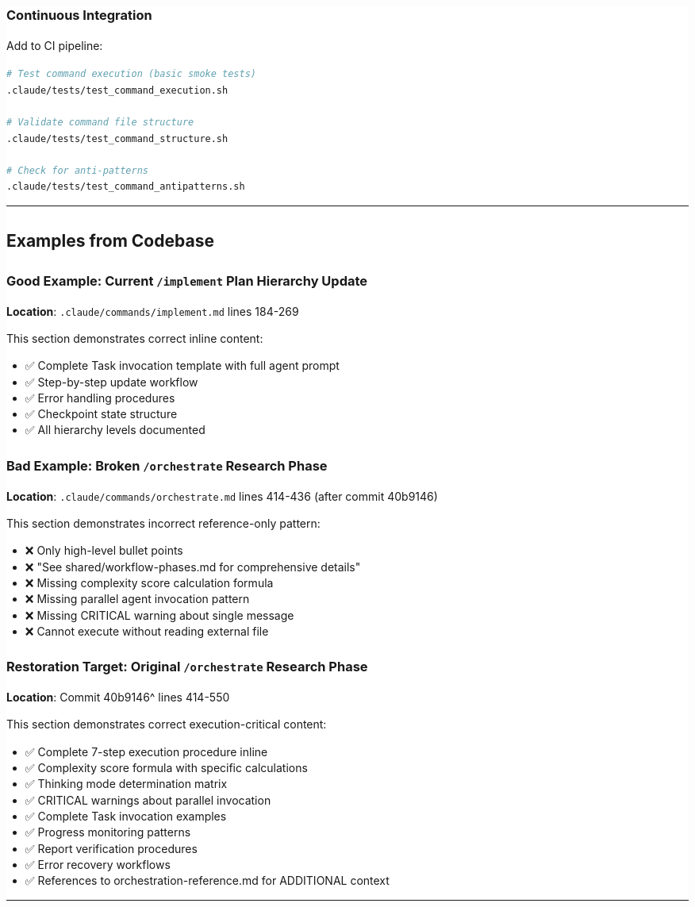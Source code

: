 ### Continuous Integration

Add to CI pipeline:
```bash
# Test command execution (basic smoke tests)
.claude/tests/test_command_execution.sh

# Validate command file structure
.claude/tests/test_command_structure.sh

# Check for anti-patterns
.claude/tests/test_command_antipatterns.sh
```

---

## Examples from Codebase

### Good Example: Current `/implement` Plan Hierarchy Update

**Location**: `.claude/commands/implement.md` lines 184-269

This section demonstrates correct inline content:
- ✅ Complete Task invocation template with full agent prompt
- ✅ Step-by-step update workflow
- ✅ Error handling procedures
- ✅ Checkpoint state structure
- ✅ All hierarchy levels documented

### Bad Example: Broken `/orchestrate` Research Phase

**Location**: `.claude/commands/orchestrate.md` lines 414-436 (after commit 40b9146)

This section demonstrates incorrect reference-only pattern:
- ❌ Only high-level bullet points
- ❌ "See shared/workflow-phases.md for comprehensive details"
- ❌ Missing complexity score calculation formula
- ❌ Missing parallel agent invocation pattern
- ❌ Missing CRITICAL warning about single message
- ❌ Cannot execute without reading external file

### Restoration Target: Original `/orchestrate` Research Phase

**Location**: Commit 40b9146^ lines 414-550

This section demonstrates correct execution-critical content:
- ✅ Complete 7-step execution procedure inline
- ✅ Complexity score formula with specific calculations
- ✅ Thinking mode determination matrix
- ✅ CRITICAL warnings about parallel invocation
- ✅ Complete Task invocation examples
- ✅ Progress monitoring patterns
- ✅ Report verification procedures
- ✅ Error recovery workflows
- ✅ References to orchestration-reference.md for ADDITIONAL context

---